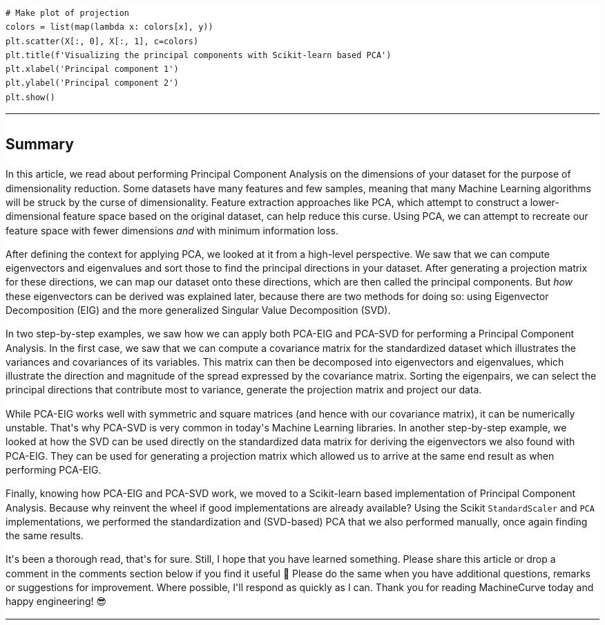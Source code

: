 ```
# Make plot of projection
colors = list(map(lambda x: colors[x], y))
plt.scatter(X[:, 0], X[:, 1], c=colors)
plt.title(f'Visualizing the principal components with Scikit-learn based PCA')
plt.xlabel('Principal component 1')
plt.ylabel('Principal component 2')
plt.show()
```

* * *

## Summary

In this article, we read about performing Principal Component Analysis on the dimensions of your dataset for the purpose of dimensionality reduction. Some datasets have many features and few samples, meaning that many Machine Learning algorithms will be struck by the curse of dimensionality. Feature extraction approaches like PCA, which attempt to construct a lower-dimensional feature space based on the original dataset, can help reduce this curse. Using PCA, we can attempt to recreate our feature space with fewer dimensions _and_ with minimum information loss.

After defining the context for applying PCA, we looked at it from a high-level perspective. We saw that we can compute eigenvectors and eigenvalues and sort those to find the principal directions in your dataset. After generating a projection matrix for these directions, we can map our dataset onto these directions, which are then called the principal components. But _how_ these eigenvectors can be derived was explained later, because there are two methods for doing so: using Eigenvector Decomposition (EIG) and the more generalized Singular Value Decomposition (SVD).

In two step-by-step examples, we saw how we can apply both PCA-EIG and PCA-SVD for performing a Principal Component Analysis. In the first case, we saw that we can compute a covariance matrix for the standardized dataset which illustrates the variances and covariances of its variables. This matrix can then be decomposed into eigenvectors and eigenvalues, which illustrate the direction and magnitude of the spread expressed by the covariance matrix. Sorting the eigenpairs, we can select the principal directions that contribute most to variance, generate the projection matrix and project our data.

While PCA-EIG works well with symmetric and square matrices (and hence with our covariance matrix), it can be numerically unstable. That's why PCA-SVD is very common in today's Machine Learning libraries. In another step-by-step example, we looked at how the SVD can be used directly on the standardized data matrix for deriving the eigenvectors we also found with PCA-EIG. They can be used for generating a projection matrix which allowed us to arrive at the same end result as when performing PCA-EIG.

Finally, knowing how PCA-EIG and PCA-SVD work, we moved to a Scikit-learn based implementation of Principal Component Analysis. Because why reinvent the wheel if good implementations are already available? Using the Scikit `StandardScaler` and `PCA` implementations, we performed the standardization and (SVD-based) PCA that we also performed manually, once again finding the same results.

It's been a thorough read, that's for sure. Still, I hope that you have learned something. Please share this article or drop a comment in the comments section below if you find it useful 💬 Please do the same when you have additional questions, remarks or suggestions for improvement. Where possible, I'll respond as quickly as I can. Thank you for reading MachineCurve today and happy engineering! 😎

* * *
